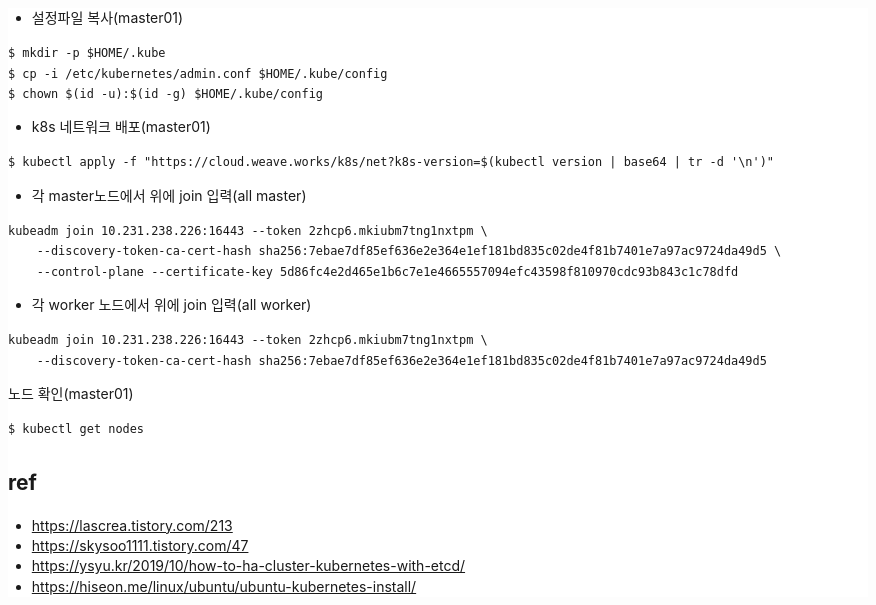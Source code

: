 - 설정파일 복사(master01)
```
$ mkdir -p $HOME/.kube
$ cp -i /etc/kubernetes/admin.conf $HOME/.kube/config
$ chown $(id -u):$(id -g) $HOME/.kube/config
```

- k8s 네트워크 배포(master01)
```
$ kubectl apply -f "https://cloud.weave.works/k8s/net?k8s-version=$(kubectl version | base64 | tr -d '\n')"
```


- 각 master노드에서 위에 join 입력(all master)
```
kubeadm join 10.231.238.226:16443 --token 2zhcp6.mkiubm7tng1nxtpm \
    --discovery-token-ca-cert-hash sha256:7ebae7df85ef636e2e364e1ef181bd835c02de4f81b7401e7a97ac9724da49d5 \
    --control-plane --certificate-key 5d86fc4e2d465e1b6c7e1e4665557094efc43598f810970cdc93b843c1c78dfd
```

- 각 worker 노드에서 위에 join 입력(all worker)
```
kubeadm join 10.231.238.226:16443 --token 2zhcp6.mkiubm7tng1nxtpm \
    --discovery-token-ca-cert-hash sha256:7ebae7df85ef636e2e364e1ef181bd835c02de4f81b7401e7a97ac9724da49d5
```

노드 확인(master01)
```
$ kubectl get nodes
```

## ref
- https://lascrea.tistory.com/213
- https://skysoo1111.tistory.com/47
- https://ysyu.kr/2019/10/how-to-ha-cluster-kubernetes-with-etcd/
- https://hiseon.me/linux/ubuntu/ubuntu-kubernetes-install/